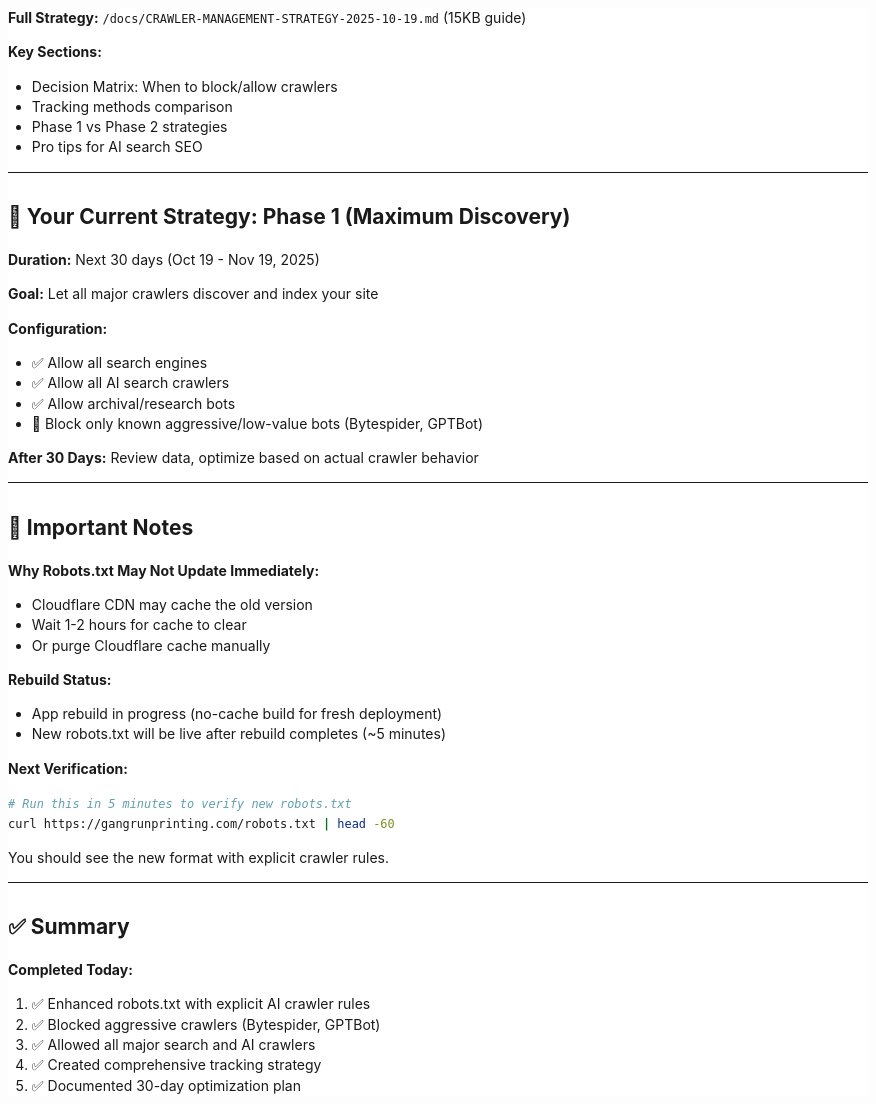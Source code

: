 **Full Strategy:** `/docs/CRAWLER-MANAGEMENT-STRATEGY-2025-10-19.md` (15KB guide)

**Key Sections:**

- Decision Matrix: When to block/allow crawlers
- Tracking methods comparison
- Phase 1 vs Phase 2 strategies
- Pro tips for AI search SEO

---

## 🎯 Your Current Strategy: Phase 1 (Maximum Discovery)

**Duration:** Next 30 days (Oct 19 - Nov 19, 2025)

**Goal:** Let all major crawlers discover and index your site

**Configuration:**

- ✅ Allow all search engines
- ✅ Allow all AI search crawlers
- ✅ Allow archival/research bots
- 🚫 Block only known aggressive/low-value bots (Bytespider, GPTBot)

**After 30 Days:** Review data, optimize based on actual crawler behavior

---

## 🚨 Important Notes

**Why Robots.txt May Not Update Immediately:**

- Cloudflare CDN may cache the old version
- Wait 1-2 hours for cache to clear
- Or purge Cloudflare cache manually

**Rebuild Status:**

- App rebuild in progress (no-cache build for fresh deployment)
- New robots.txt will be live after rebuild completes (~5 minutes)

**Next Verification:**

```bash
# Run this in 5 minutes to verify new robots.txt
curl https://gangrunprinting.com/robots.txt | head -60
```

You should see the new format with explicit crawler rules.

---

## ✅ Summary

**Completed Today:**

1. ✅ Enhanced robots.txt with explicit AI crawler rules
2. ✅ Blocked aggressive crawlers (Bytespider, GPTBot)
3. ✅ Allowed all major search and AI crawlers
4. ✅ Created comprehensive tracking strategy
5. ✅ Documented 30-day optimization plan
